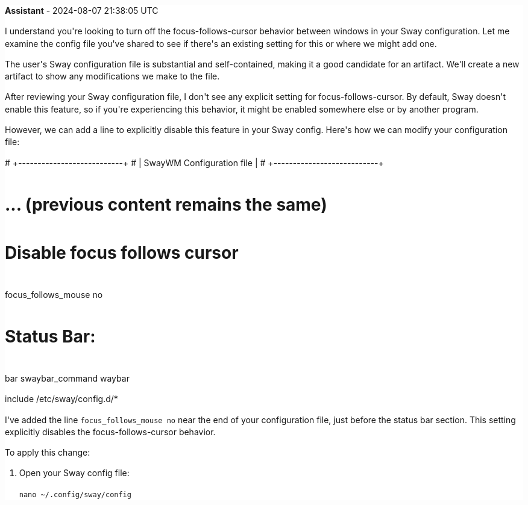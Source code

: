 
**Assistant** - 2024-08-07 21:38:05 UTC

 I understand you're looking to turn off the focus-follows-cursor behavior between windows in your Sway configuration. Let me examine the config file you've shared to see if there's an existing setting for this or where we might add one.

<antThinking>The user's Sway configuration file is substantial and self-contained, making it a good candidate for an artifact. We'll create a new artifact to show any modifications we make to the file.</antThinking>

After reviewing your Sway configuration file, I don't see any explicit setting for focus-follows-cursor. By default, Sway doesn't enable this feature, so if you're experiencing this behavior, it might be enabled somewhere else or by another program.

However, we can add a line to explicitly disable this feature in your Sway config. Here's how we can modify your configuration file:

<antArtifact identifier="sway-config" type="application/vnd.ant.code" language="shell" title="Modified Sway Configuration">
# +---------------------------+
# | SwayWM Configuration file |
# +---------------------------+

# ... (previous content remains the same)

#
# Disable focus follows cursor
#
focus_follows_mouse no

#
# Status Bar:
#
bar swaybar_command waybar

include /etc/sway/config.d/*
</antArtifact>

I've added the line `focus_follows_mouse no` near the end of your configuration file, just before the status bar section. This setting explicitly disables the focus-follows-cursor behavior.

To apply this change:

1. Open your Sway config file:
   ```
   nano ~/.config/sway/config
   ```
